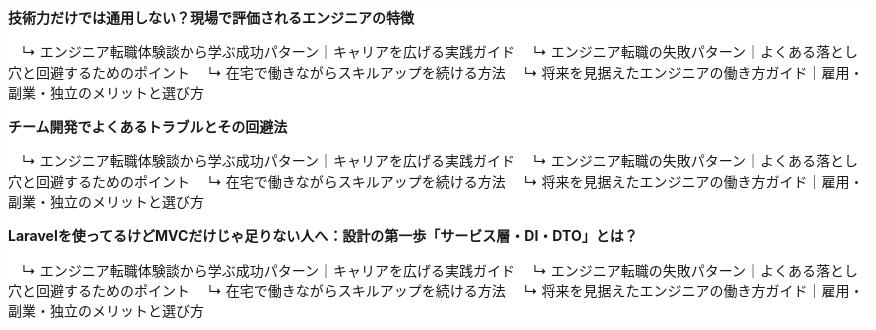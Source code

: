 **技術力だけでは通用しない？現場で評価されるエンジニアの特徴**

　↳ エンジニア転職体験談から学ぶ成功パターン｜キャリアを広げる実践ガイド
　↳ エンジニア転職の失敗パターン｜よくある落とし穴と回避するためのポイント
　↳ 在宅で働きながらスキルアップを続ける方法
　↳ 将来を見据えたエンジニアの働き方ガイド｜雇用・副業・独立のメリットと選び方

**チーム開発でよくあるトラブルとその回避法**

　↳ エンジニア転職体験談から学ぶ成功パターン｜キャリアを広げる実践ガイド
　↳ エンジニア転職の失敗パターン｜よくある落とし穴と回避するためのポイント
　↳ 在宅で働きながらスキルアップを続ける方法
　↳ 将来を見据えたエンジニアの働き方ガイド｜雇用・副業・独立のメリットと選び方

**Laravelを使ってるけどMVCだけじゃ足りない人へ：設計の第一歩「サービス層・DI・DTO」とは？**

　↳ エンジニア転職体験談から学ぶ成功パターン｜キャリアを広げる実践ガイド
　↳ エンジニア転職の失敗パターン｜よくある落とし穴と回避するためのポイント
　↳ 在宅で働きながらスキルアップを続ける方法
　↳ 将来を見据えたエンジニアの働き方ガイド｜雇用・副業・独立のメリットと選び方

